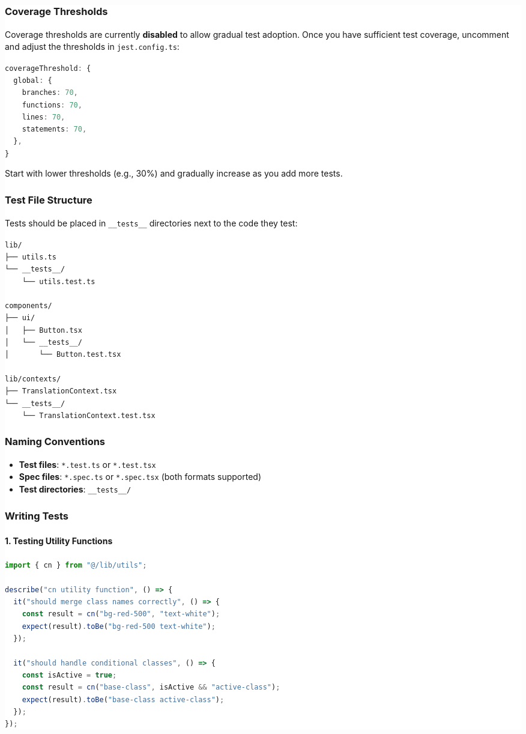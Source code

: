 ### Coverage Thresholds

Coverage thresholds are currently **disabled** to allow gradual test adoption. Once you have sufficient test coverage, uncomment and adjust the thresholds in `jest.config.ts`:

```typescript
coverageThreshold: {
  global: {
    branches: 70,
    functions: 70,
    lines: 70,
    statements: 70,
  },
}
```

Start with lower thresholds (e.g., 30%) and gradually increase as you add more tests.

### Test File Structure

Tests should be placed in `__tests__` directories next to the code they test:

```
lib/
├── utils.ts
└── __tests__/
    └── utils.test.ts

components/
├── ui/
│   ├── Button.tsx
│   └── __tests__/
│       └── Button.test.tsx

lib/contexts/
├── TranslationContext.tsx
└── __tests__/
    └── TranslationContext.test.tsx
```

### Naming Conventions

- **Test files**: `*.test.ts` or `*.test.tsx`
- **Spec files**: `*.spec.ts` or `*.spec.tsx` (both formats supported)
- **Test directories**: `__tests__/`

### Writing Tests

#### 1. Testing Utility Functions

```typescript
import { cn } from "@/lib/utils";

describe("cn utility function", () => {
  it("should merge class names correctly", () => {
    const result = cn("bg-red-500", "text-white");
    expect(result).toBe("bg-red-500 text-white");
  });

  it("should handle conditional classes", () => {
    const isActive = true;
    const result = cn("base-class", isActive && "active-class");
    expect(result).toBe("base-class active-class");
  });
});
```
